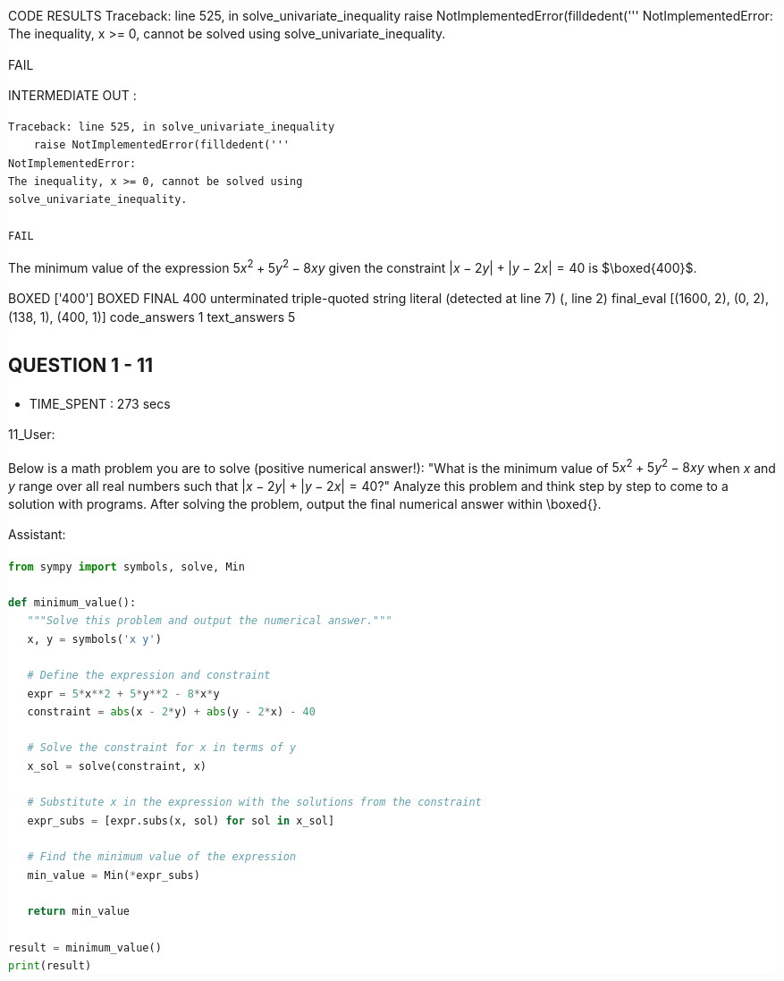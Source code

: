 CODE RESULTS Traceback: line 525, in solve_univariate_inequality
    raise NotImplementedError(filldedent('''
NotImplementedError: 
The inequality, x >= 0, cannot be solved using
solve_univariate_inequality.

FAIL


INTERMEDIATE OUT :
```output
Traceback: line 525, in solve_univariate_inequality
    raise NotImplementedError(filldedent('''
NotImplementedError: 
The inequality, x >= 0, cannot be solved using
solve_univariate_inequality.

FAIL

```
The minimum value of the expression $5x^2+5y^2-8xy$ given the constraint $|x-2y| + |y-2x| = 40$ is $\boxed{400}$.

BOXED ['400']
BOXED FINAL 400
unterminated triple-quoted string literal (detected at line 7) (<string>, line 2) final_eval
[(1600, 2), (0, 2), (138, 1), (400, 1)]
code_answers 1 text_answers 5



## QUESTION 1 - 11 
- TIME_SPENT : 273 secs

11_User:

Below is a math problem you are to solve (positive numerical answer!):
"What is the minimum value of $5x^2+5y^2-8xy$ when $x$ and $y$ range over all real numbers such that $|x-2y| + |y-2x| = 40$?"
Analyze this problem and think step by step to come to a solution with programs. After solving the problem, output the final numerical answer within \boxed{}.

Assistant:

 ```python
from sympy import symbols, solve, Min

def minimum_value():
    """Solve this problem and output the numerical answer."""
    x, y = symbols('x y')
    
    # Define the expression and constraint
    expr = 5*x**2 + 5*y**2 - 8*x*y
    constraint = abs(x - 2*y) + abs(y - 2*x) - 40

    # Solve the constraint for x in terms of y
    x_sol = solve(constraint, x)

    # Substitute x in the expression with the solutions from the constraint
    expr_subs = [expr.subs(x, sol) for sol in x_sol]

    # Find the minimum value of the expression
    min_value = Min(*expr_subs)

    return min_value

result = minimum_value()
print(result)
 ```